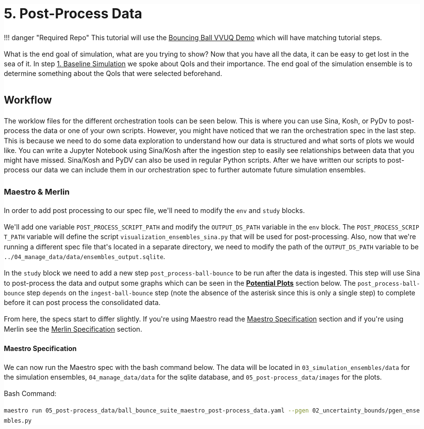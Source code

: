 # 5. Post-Process Data

!!! danger "Required Repo"
    This tutorial will use the [Bouncing Ball VVUQ Demo](https://lc.llnl.gov/gitlab/weave/weave_demos/-/tree/main/CZ/ball_bounce_vvuq) which will have matching tutorial steps.

What is the end goal of simulation, what are you trying to show? Now that you have all the data, it can be easy to get lost in the sea of it. In step [1. Baseline Simulation](./1_baseline_simulation.md) we spoke about QoIs and their importance. The end goal of the simulation ensemble is to determine something about the QoIs that were selected beforehand.

## Workflow

The worklow files for the different orchestration tools can be seen below. This is where you can use Sina, Kosh, or PyDv to post-process the data or one of your own scripts. However, you might have noticed that we ran the orchestration spec in the last step. This is because we need to do some data exploration to understand how our data is structured and what sorts of plots we would like. You can write a Jupyter Notebook using Sina/Kosh after the ingestion step to easily see relationships between data that you might have missed. Sina/Kosh and PyDV can also be used in regular Python scripts. After we have written our scripts to post-process our data we can include them in our orchestration spec to further automate future simulation ensembles.

### Maestro & Merlin

In order to add post processing to our spec file, we'll need to modify the `env` and `study` blocks.

We'll add one variable `POST_PROCESS_SCRIPT_PATH` and modify the `OUTPUT_DS_PATH` variable in the `env` block. The `POST_PROCESS_SCRIPT_PATH` variable will define the script `visualization_ensembles_sina.py` that will be used for post-processing. Also, now that we're running a different spec file that's located in a separate directory, we need to modify the path of the `OUTPUT_DS_PATH` variable to be `../04_manage_data/data/ensembles_output.sqlite`.

In the `study` block we need to add a new step `post_process-ball-bounce` to be run after the data is ingested. This step will use Sina to post-process the data and output some graphs which can be seen in the [**Potential Plots**](./5_post-process_data.md#potential-plots) section below. The `post_process-ball-bounce` step `depends` on the `ingest-ball-bounce` step (note the absence of the asterisk since this is only a single step) to complete before it can post process the consolidated data.

From here, the specs start to differ slightly. If you're using Maestro read the [Maestro Specification](./5_post-process_data.md#maestro-specification) section and if you're using Merlin see the [Merlin Specification](./5_post-process_data.md#merlin-specification) section.

#### Maestro Specification

We can now run the Maestro spec with the bash command below. The data will be located in `03_simulation_ensembles/data` for the simulation ensembles, `04_manage_data/data` for the sqlite database, and `05_post-process_data/images` for the plots.

Bash Command:

``` bash 
maestro run 05_post-process_data/ball_bounce_suite_maestro_post-process_data.yaml --pgen 02_uncertainty_bounds/pgen_ensembles.py
```
